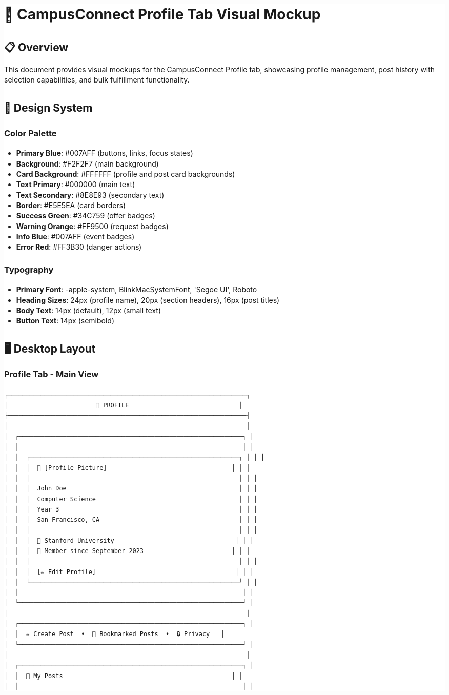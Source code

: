 # 👤 CampusConnect Profile Tab Visual Mockup

## 📋 **Overview**
This document provides visual mockups for the CampusConnect Profile tab, showcasing profile management, post history with selection capabilities, and bulk fulfillment functionality.

## 🎨 **Design System**

### **Color Palette**
- **Primary Blue**: #007AFF (buttons, links, focus states)
- **Background**: #F2F2F7 (main background)
- **Card Background**: #FFFFFF (profile and post card backgrounds)
- **Text Primary**: #000000 (main text)
- **Text Secondary**: #8E8E93 (secondary text)
- **Border**: #E5E5EA (card borders)
- **Success Green**: #34C759 (offer badges)
- **Warning Orange**: #FF9500 (request badges)
- **Info Blue**: #007AFF (event badges)
- **Error Red**: #FF3B30 (danger actions)

### **Typography**
- **Primary Font**: -apple-system, BlinkMacSystemFont, 'Segoe UI', Roboto
- **Heading Sizes**: 24px (profile name), 20px (section headers), 16px (post titles)
- **Body Text**: 14px (default), 12px (small text)
- **Button Text**: 14px (semibold)

## 🖥️ **Desktop Layout**

### **Profile Tab - Main View**
```
┌─────────────────────────────────────────────────────────────────┐
│                        👤 PROFILE                              │
├─────────────────────────────────────────────────────────────────┤
│                                                                 │
│  ┌─────────────────────────────────────────────────────────────┐ │
│  │                                                             │ │
│  │  ┌─────────────────────────────────────────────────────────┐ │ │ │
│  │  │  🏫 [Profile Picture]                                  │ │ │
│  │  │                                                         │ │ │
│  │  │  John Doe                                               │ │ │
│  │  │  Computer Science                                       │ │ │
│  │  │  Year 3                                                 │ │ │
│  │  │  San Francisco, CA                                      │ │ │
│  │  │                                                         │ │ │
│  │  │  🏫 Stanford University                                 │ │ │
│  │  │  📅 Member since September 2023                        │ │ │
│  │  │                                                         │ │ │
│  │  │  [✏️ Edit Profile]                                      │ │ │
│  │  └─────────────────────────────────────────────────────────┘ │ │
│  │                                                             │ │
│  └─────────────────────────────────────────────────────────────┘ │
│                                                                 │
│  ┌─────────────────────────────────────────────────────────────┐ │
│  │  ✏️ Create Post  •  🔖 Bookmarked Posts  •  🔒 Privacy   │
│  └─────────────────────────────────────────────────────────────┘ │
│                                                                 │
│  ┌─────────────────────────────────────────────────────────────┐ │
│  │  📝 My Posts                                              │ │
│  │                                                             │ │
```